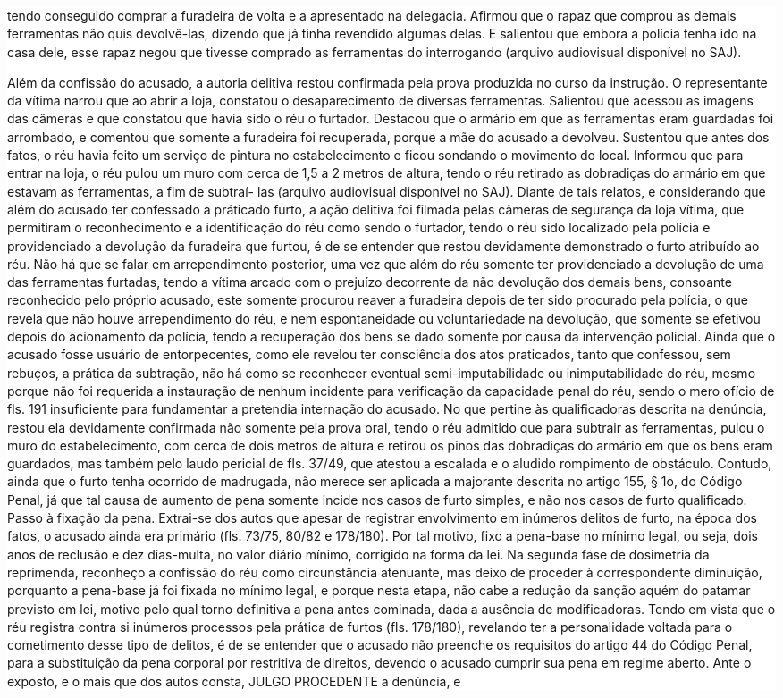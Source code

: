 tendo conseguido comprar a furadeira de volta e a apresentado na delegacia. Afirmou
que o rapaz que comprou as demais ferramentas não quis devolvê-las, dizendo que já 
tinha revendido algumas delas. E salientou que embora a polícia tenha ido na casa 
dele, esse rapaz negou que tivesse comprado as ferramentas do interrogando (arquivo
audiovisual disponível no SAJ). 
 
Além da confissão do acusado, a autoria delitiva restou confirmada pela prova 
produzida no curso da instrução. 
O representante da vítima narrou que ao abrir a loja, constatou o desaparecimento 
de diversas ferramentas. Salientou que acessou as imagens das câmeras e que 
constatou que havia sido o réu o furtador. Destacou que o armário em que as 
ferramentas eram guardadas foi arrombado, e comentou que somente a furadeira foi 
recuperada, porque a mãe do acusado a devolveu. 
Sustentou que antes dos fatos, o réu havia feito um serviço de pintura no 
estabelecimento e ficou sondando o movimento do local. Informou que para entrar na 
loja, o réu pulou um muro com cerca de 1,5 a 2 metros de altura, tendo o réu 
retirado as dobradiças do armário em que estavam as ferramentas, a fim de subtraí-
las (arquivo audiovisual disponível no SAJ). 
Diante de tais relatos, e considerando que além do acusado ter confessado a práticado furto, a ação delitiva foi filmada pelas câmeras de segurança da loja vítima, 
que permitiram o reconhecimento e a identificação do réu como sendo o furtador, 
tendo o réu sido localizado pela polícia e providenciado a devolução da furadeira 
que furtou, é de se entender que restou devidamente demonstrado o furto atribuído 
ao réu. 
Não há que se falar em arrependimento posterior, uma vez que além do réu somente 
ter providenciado a devolução de uma das ferramentas furtadas, tendo a vítima 
arcado com o prejuízo decorrente da não devolução dos demais bens, consoante 
reconhecido pelo próprio acusado, este somente procurou reaver a furadeira depois 
de ter sido procurado pela polícia, o que revela que não houve arrependimento do 
réu, e nem espontaneidade ou voluntariedade na devolução, que somente se efetivou 
depois do acionamento da polícia, tendo a recuperação dos bens se dado somente por 
causa da intervenção policial. 
Ainda que o acusado fosse usuário de entorpecentes, como ele revelou ter 
consciência dos atos praticados, tanto que confessou, sem rebuços, a prática da 
subtração, não há como se reconhecer eventual semi-imputabilidade ou 
inimputabilidade do réu, mesmo porque não foi requerida a instauração de nenhum 
incidente para verificação da capacidade penal do réu, sendo o mero ofício de fls. 
191 insuficiente para fundamentar a pretendia internação do acusado. 
No que pertine às qualificadoras descrita na denúncia, restou ela devidamente 
confirmada não somente pela prova oral, tendo o réu admitido que para subtrair as 
ferramentas, pulou o muro do estabelecimento, com cerca de dois metros de altura e 
retirou os pinos das dobradiças do armário em que os bens eram guardados, mas 
também pelo laudo pericial de fls. 37/49, que atestou a escalada e o aludido 
rompimento de obstáculo. 
Contudo, ainda que o furto tenha ocorrido de madrugada, não merece ser aplicada a 
majorante descrita no artigo 155, § 1o, do Código Penal, já que tal causa de 
aumento de pena somente incide nos casos de furto simples, e não nos casos de furto
qualificado.
Passo à fixação da pena.
Extrai-se dos autos que apesar de registrar envolvimento em inúmeros delitos de 
furto, na época dos fatos, o acusado ainda era primário (fls. 73/75, 80/82 e 
178/180). Por tal motivo, fixo a pena-base no mínimo legal, ou seja, dois anos de 
reclusão e dez dias-multa, no valor diário mínimo, corrigido na forma da lei.
Na segunda fase de dosimetria da reprimenda, reconheço a confissão do réu como 
circunstância atenuante, mas deixo de proceder à correspondente diminuição, 
porquanto a pena-base já foi fixada no mínimo legal, e porque nesta etapa, não cabe
a redução da sanção aquém do patamar previsto em lei, motivo pelo qual torno 
definitiva a pena antes cominada, dada a ausência de modificadoras.
Tendo em vista que o réu registra contra si inúmeros processos pela prática de 
furtos (fls. 178/180), revelando ter a personalidade voltada para o cometimento 
desse tipo de delitos, é de se entender que o acusado não preenche os requisitos do
artigo 44 do Código Penal, para a substituição da pena corporal por restritiva de 
direitos, devendo o acusado cumprir sua pena em regime aberto. 
Ante o exposto, e o mais que dos autos consta, JULGO PROCEDENTE a denúncia, e 